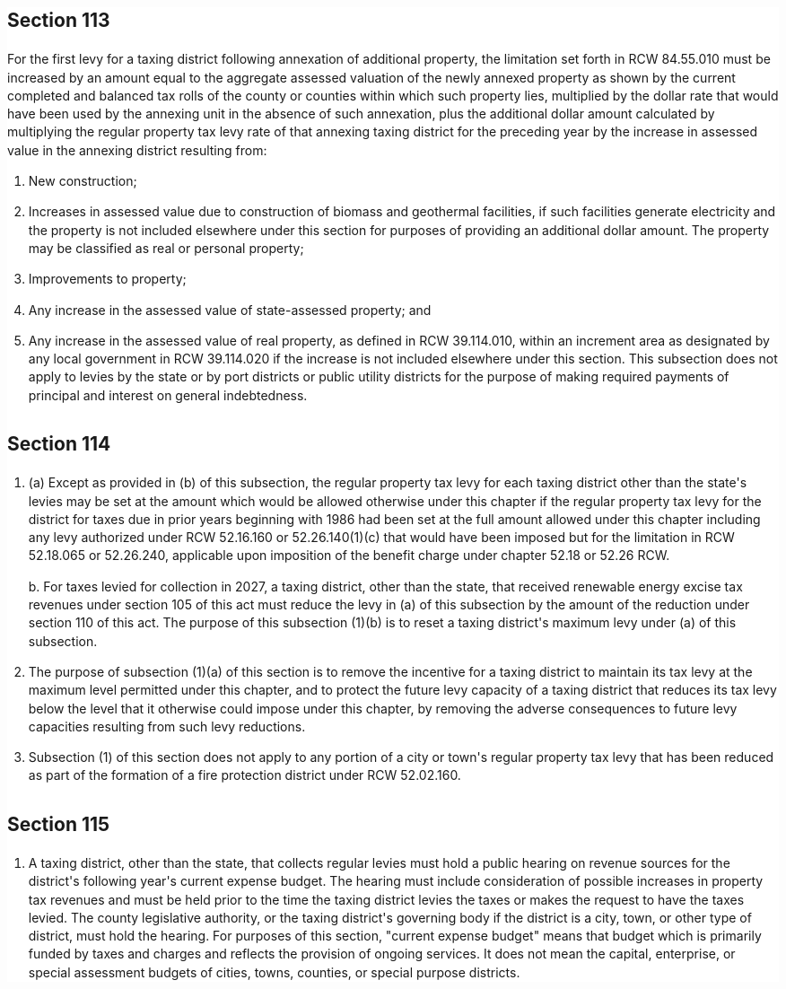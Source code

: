 ## Section 113
For the first levy for a taxing district following annexation of additional property, the limitation set forth in RCW 84.55.010 must be increased by an amount equal to the aggregate assessed valuation of the newly annexed property as shown by the current completed and balanced tax rolls of the county or counties within which such property lies, multiplied by the dollar rate that would have been used by the annexing unit in the absence of such annexation, plus the additional dollar amount calculated by multiplying the regular property tax levy rate of that annexing taxing district for the preceding year by the increase in assessed value in the annexing district resulting from:

1. New construction;

2. Increases in assessed value due to construction of  biomass and geothermal facilities, if such facilities generate electricity and the property is not included elsewhere under this section for purposes of providing an additional dollar amount. The property may be classified as real or personal property;

3. Improvements to property;

4. Any increase in the assessed value of state-assessed property; and

5. Any increase in the assessed value of real property, as defined in RCW 39.114.010, within an increment area as designated by any local government in RCW 39.114.020 if the increase is not included elsewhere under this section. This subsection does not apply to levies by the state or by port districts or public utility districts for the purpose of making required payments of principal and interest on general indebtedness.

## Section 114
1. (a) Except as provided in (b) of this subsection, the regular property tax levy for each taxing district other than the state's levies may be set at the amount which would be allowed otherwise under this chapter if the regular property tax levy for the district for taxes due in prior years beginning with 1986 had been set at the full amount allowed under this chapter including any levy authorized under RCW 52.16.160 or 52.26.140(1)(c) that would have been imposed but for the limitation in RCW 52.18.065 or 52.26.240, applicable upon imposition of the benefit charge under chapter 52.18 or 52.26 RCW.

    b. For taxes levied for collection in 2027, a taxing district, other than the state, that received renewable energy excise tax revenues under section 105 of this act must reduce the levy in (a) of this subsection by the amount of the reduction under section 110 of this act. The purpose of this subsection (1)(b) is to reset a taxing district's maximum levy under (a) of this subsection.

2. The purpose of subsection (1)(a) of this section is to remove the incentive for a taxing district to maintain its tax levy at the maximum level permitted under this chapter, and to protect the future levy capacity of a taxing district that reduces its tax levy below the level that it otherwise could impose under this chapter, by removing the adverse consequences to future levy capacities resulting from such levy reductions.

3. Subsection (1) of this section does not apply to any portion of a city or town's regular property tax levy that has been reduced as part of the formation of a fire protection district under RCW 52.02.160.

## Section 115
1. A taxing district, other than the state, that collects regular levies must hold a public hearing on revenue sources for the district's following year's current expense budget. The hearing must include consideration of possible increases in property tax revenues and must be held prior to the time the taxing district levies the taxes or makes the request to have the taxes levied. The county legislative authority, or the taxing district's governing body if the district is a city, town, or other type of district, must hold the hearing. For purposes of this section, "current expense budget" means that budget which is primarily funded by taxes and charges and reflects the provision of ongoing services. It does not mean the capital, enterprise, or special assessment budgets of cities, towns, counties, or special purpose districts.
